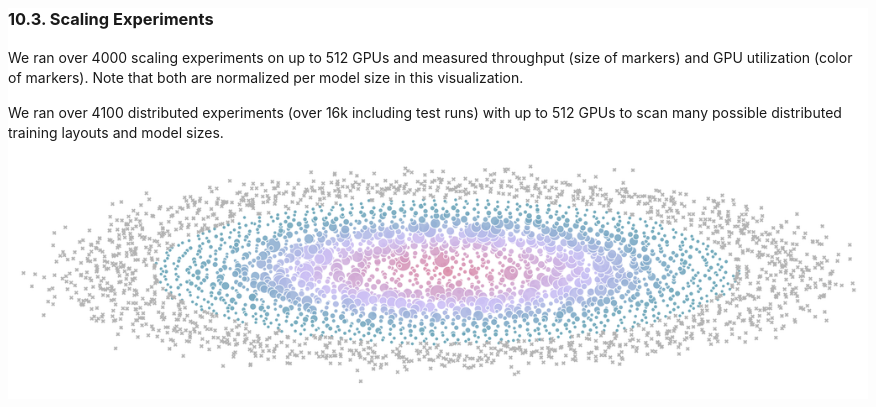 ### 10.3. Scaling Experiments
We ran over 4000 scaling experiments on up to 512 GPUs and measured throughput (size of markers) and GPU utilization (color of markers). Note that both are normalized per model size in this visualization.

We ran over 4100 distributed experiments (over 16k including test runs) with up to 512 GPUs to scan many possible distributed training layouts and model sizes.

![](../../assets/024_scaling_experiments.png)
